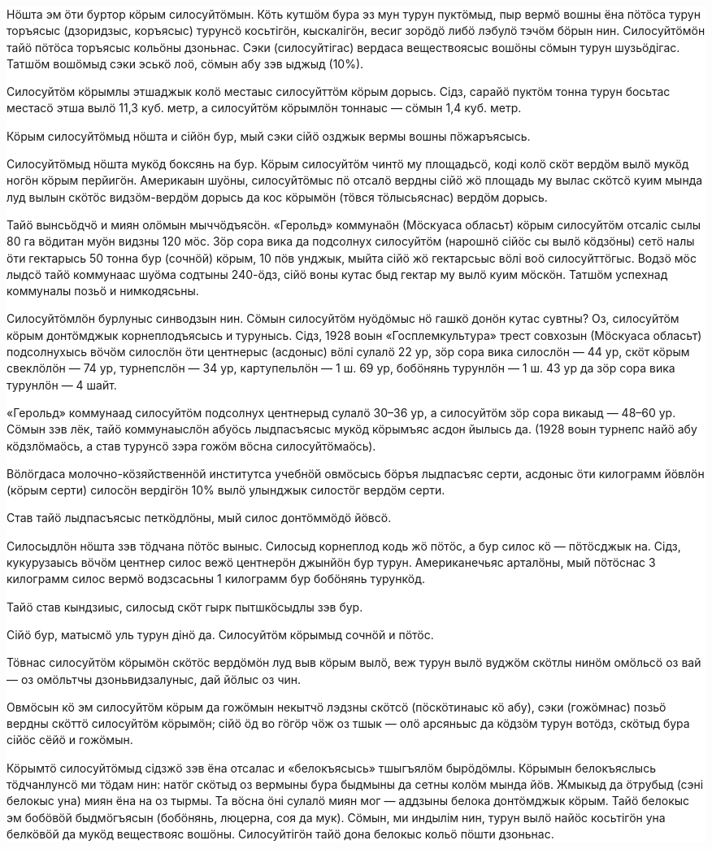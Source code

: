 Нӧшта эм ӧти буртор кӧрым силосуйтӧмын. Кӧть кутшӧм бура эз мун турун пуктӧмыд, пыр вермӧ вошны ёна пӧтӧса турун торъясыс (дзоридзыс, коръясыс) турунсӧ косьтігӧн, кыскалігӧн, весиг зорӧдӧ либӧ лэбулӧ тэчӧм бӧрын нин. Силосуйтӧмӧн тайӧ пӧтӧса торъясыс кольӧны дзоньнас. Сэки (силосуйтігас) вердаса веществоясыс вошӧны сӧмын турун шузьӧдігас. Татшӧм вошӧмыд сэки эськӧ лоӧ, сӧмын абу зэв ыджыд (10%).

Силосуйтӧм кӧрымлы этшаджык колӧ местаыс силосуйттӧм кӧрым дорысь. Сідз, сарайӧ пуктӧм тонна турун босьтас местасӧ этша вылӧ 11,3 куб. метр, а силосуйтӧм кӧрымлӧн тоннаыс — сӧмын 1,4 куб. метр.

Кӧрым силосуйтӧмыд нӧшта и сійӧн бур, мый сэки сійӧ озджык вермы вошны пӧжаръясысь.

Силосуйтӧмыд нӧшта мукӧд боксянь на бур. Кӧрым силосуйтӧм чинтӧ му площадьсӧ, коді колӧ скӧт вердӧм вылӧ мукӧд ногӧн кӧрым перйигӧн. Америкаын шуӧны, силосуйтӧмыс пӧ отсалӧ вердны сійӧ жӧ площадь му вылас скӧтсӧ куим мында луд вылын скӧтӧс видзӧм-вердӧм дорысь да кос кӧрымӧн (тӧвся тӧлысьяснас) вердӧм дорысь.

Тайӧ вынсьӧдчӧ и миян олӧмын мыччӧдъясӧн. «Герольд» коммунаӧн (Мӧскуаса обласьт) кӧрым силосуйтӧм отсаліс сылы 80 га вӧдитан муӧн видзны 120 мӧс. Зӧр сора вика да подсолнух силосуйтӧм (нарошнӧ сійӧс сы вылӧ кӧдзӧны) сетӧ налы ӧти гектарысь 50 тонна бур (сочнӧй) кӧрым, 10 пӧв унджык, мыйта сійӧ жӧ гектарсьыс вӧлі воӧ силосуйттӧгыс. Водзӧ мӧс лыдсӧ тайӧ коммунаас шуӧма содтыны 240-ӧдз, сійӧ воны кутас быд гектар му вылӧ куим мӧскӧн. Татшӧм успехнад коммуналы позьӧ и нимкодясьны.

Силосуйтӧмлӧн бурлуныс синводзын нин. Сӧмын силосуйтӧм нуӧдӧмыс нӧ гашкӧ донӧн кутас сувтны? Оз, силосуйтӧм кӧрым донтӧмджык корнеплодъясысь и турунысь. Сідз, 1928 воын «Госплемкультура» трест совхозын (Мӧскуаса обласьт) подсолнухысь вӧчӧм силослӧн ӧти центнерыс (асдоныс) вӧлі сулалӧ 22 ур, зӧр сора вика силослӧн — 44 ур, скӧт кӧрым свеклӧлӧн — 74 ур, турнепслӧн — 34 ур, картупельлӧн — 1 ш. 69 ур, бобӧнянь турунлӧн — 1 ш. 43 ур да зӧр сора вика турунлӧн — 4 шайт.

«Герольд» коммунаад силосуйтӧм подсолнух центнерыд сулалӧ 30–36 ур, а силосуйтӧм зӧр сора викаыд — 48–60 ур. Сӧмын зэв лёк, тайӧ коммунаыслӧн абуӧсь лыдпасъясыс мукӧд кӧрымъяс асдон йылысь да. (1928 воын турнепс найӧ абу кӧдзлӧмаӧсь, а став турунсӧ зэра гожӧм вӧсна силосуйтӧмаӧсь).

Вӧлӧгдаса молочно-кӧзяйственнӧй институтса учебнӧй овмӧсысь бӧръя лыдпасъяс серти, асдоныс ӧти килограмм йӧвлӧн (кӧрым серти) силосӧн вердігӧн 10% вылӧ улынджык силостӧг вердӧм серти.

Став тайӧ лыдпасъясыс петкӧдлӧны, мый силос донтӧммӧдӧ йӧвсӧ.

Силосыдлӧн нӧшта зэв тӧдчана пӧтӧс выныс. Силосыд корнеплод кодь жӧ пӧтӧс, а бур силос кӧ — пӧтӧсджык на. Сідз, кукурузаысь вӧчӧм центнер силос вежӧ центнерӧн джынйӧн бур турун. Американечьяс арталӧны, мый пӧтӧснас 3 килограмм силос вермӧ водзсасьны 1 килограмм бур бобӧнянь турункӧд.

Тайӧ став кындзиыс, силосыд скӧт гырк пытшкӧсыдлы зэв бур.

Сійӧ бур, матысмӧ уль турун дінӧ да. Силосуйтӧм кӧрымыд сочнӧй и пӧтӧс.

Тӧвнас силосуйтӧм кӧрымӧн скӧтӧс вердӧмӧн луд выв кӧрым вылӧ, веж турун вылӧ вуджӧм скӧтлы нинӧм омӧльсӧ оз вай — оз омӧльтчы дзоньвидзалуныс, дай йӧлыс оз чин.

Овмӧсын кӧ эм силосуйтӧм кӧрым да гожӧмын некытчӧ лэдзны скӧтсӧ (пӧскӧтинаыс кӧ абу), сэки (гожӧмнас) позьӧ вердны скӧттӧ силосуйтӧм кӧрымӧн; сійӧ ӧд во гӧгӧр чӧж оз тшык — олӧ арсяньыс да кӧдзӧм турун вотӧдз, скӧтыд бура сійӧс сёйӧ и гожӧмын.

Кӧрымтӧ силосуйтӧмыд сідзжӧ зэв ёна отсалас и «белокъясысь» тшыгъялӧм бырӧдӧмлы. Кӧрымын белокъяслысь тӧдчанлунсӧ ми тӧдам нин: натӧг скӧтыд оз вермыны бура быдмыны да сетны колӧм мында йӧв. Жмыкыд да ӧтрубыд (сэні белокыс уна) миян ёна на оз тырмы. Та вӧсна ӧні сулалӧ миян мог — аддзыны белока донтӧмджык кӧрым. Тайӧ белокыс эм бобӧвӧй быдмӧгъясын (бобӧнянь, люцерна, соя да мук). Сӧмын, ми индылім нин, турун вылӧ найӧс косьтігӧн уна белкӧвӧй да мукӧд веществояс вошӧны. Силосуйтігӧн тайӧ дона белокыс кольӧ пӧшти дзоньнас.
